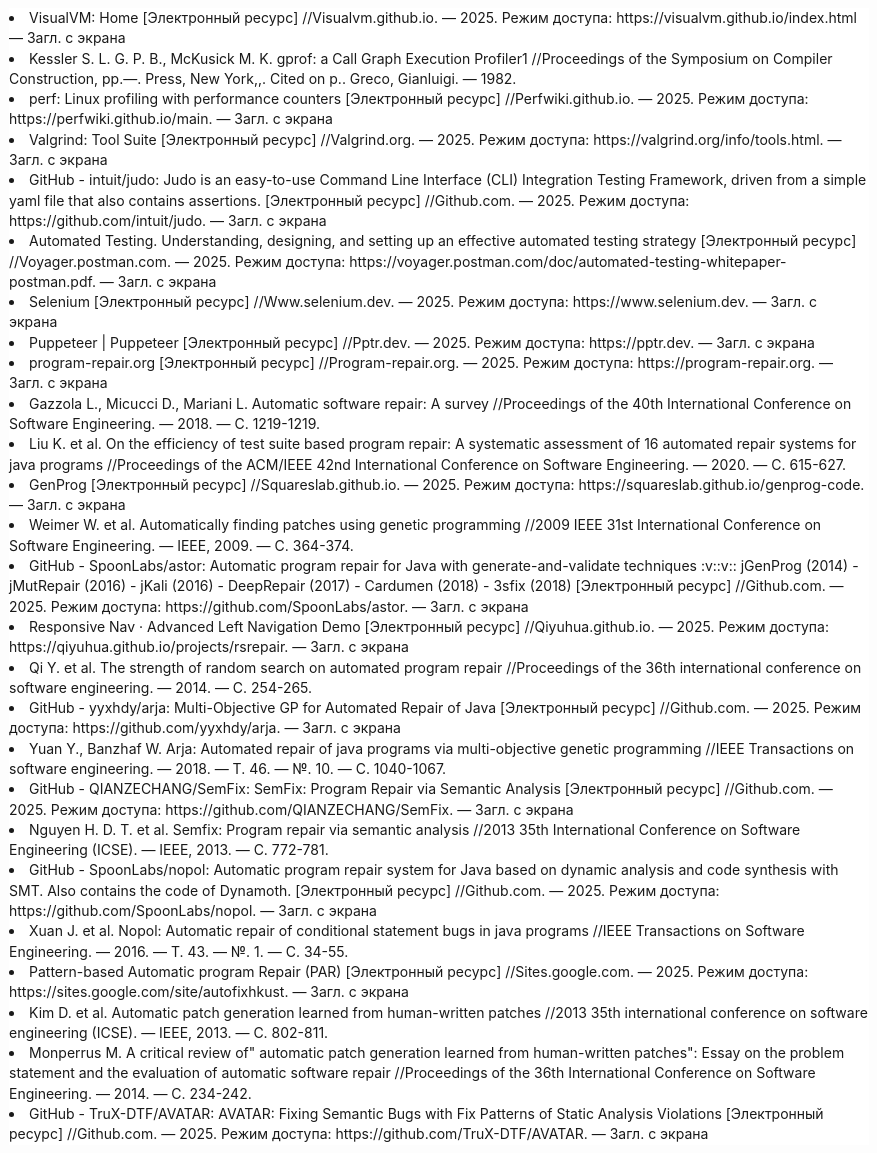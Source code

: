 <li id="24">VisualVM: Home [Электронный ресурс] //Visualvm.github.io. — 2025. Режим доступа: https://visualvm.github.io/index.html — Загл. с экрана</li>
<li id="25">Kessler S. L. G. P. B., McKusick M. K. gprof: a Call Graph Execution Profiler1 //Proceedings of the Symposium on Compiler Construction, pp.—. Press, New York,,. Cited on p.. Greco, Gianluigi. — 1982.</li>
<li id="26">perf: Linux profiling with performance counters [Электронный ресурс] //Perfwiki.github.io. — 2025. Режим доступа: https://perfwiki.github.io/main. — Загл. с экрана</li>
<li id="27">Valgrind: Tool Suite [Электронный ресурс] //Valgrind.org. — 2025. Режим доступа: https://valgrind.org/info/tools.html. — Загл. с экрана</li>
<li id="28">GitHub - intuit/judo: Judo is an easy-to-use Command Line Interface (CLI) Integration Testing Framework, driven from a simple yaml file that also contains assertions. [Электронный ресурс] //Github.com. — 2025. Режим доступа: https://github.com/intuit/judo. — Загл. с экрана</li>
<li id="29">Automated Testing. Understanding, designing, and setting up an effective automated testing strategy [Электронный ресурс] //Voyager.postman.com. — 2025. Режим доступа: https://voyager.postman.com/doc/automated-testing-whitepaper-postman.pdf. — Загл. с экрана</li>
<li id="30">Selenium [Электронный ресурс] //Www.selenium.dev. — 2025. Режим доступа: https://www.selenium.dev. — Загл. с экрана</li>
<li id="31">Puppeteer | Puppeteer [Электронный ресурс] //Pptr.dev. — 2025. Режим доступа: https://pptr.dev. — Загл. с экрана</li>
<li id="32">program-repair.org [Электронный ресурс] //Program-repair.org. — 2025. Режим доступа: https://program-repair.org. — Загл. с экрана</li>
<li id="33">Gazzola L., Micucci D., Mariani L. Automatic software repair: A survey //Proceedings of the 40th International Conference on Software Engineering. — 2018. — С. 1219-1219.</li>
<li id="34">Liu K. et al. On the efficiency of test suite based program repair: A systematic assessment of 16 automated repair systems for java programs //Proceedings of the ACM/IEEE 42nd International Conference on Software Engineering. — 2020. — С. 615-627.</li>
<li id="35">GenProg [Электронный ресурс] //Squareslab.github.io. — 2025. Режим доступа: https://squareslab.github.io/genprog-code. — Загл. с экрана</li>
<li id="36">Weimer W. et al. Automatically finding patches using genetic programming //2009 IEEE 31st International Conference on Software Engineering. — IEEE, 2009. — С. 364-374.</li>
<li id="37">GitHub - SpoonLabs/astor: Automatic program repair for Java with generate-and-validate techniques :v::v:: jGenProg (2014) - jMutRepair (2016) - jKali (2016) - DeepRepair (2017) - Cardumen (2018) - 3sfix (2018) [Электронный ресурс] //Github.com. — 2025. Режим доступа: https://github.com/SpoonLabs/astor. — Загл. с экрана</li>
<li id="38">Responsive Nav · Advanced Left Navigation Demo [Электронный ресурс] //Qiyuhua.github.io. — 2025. Режим доступа: https://qiyuhua.github.io/projects/rsrepair. — Загл. с экрана</li>
<li id="39">Qi Y. et al. The strength of random search on automated program repair //Proceedings of the 36th international conference on software engineering. — 2014. — С. 254-265.</li>
<li id="40">GitHub - yyxhdy/arja: Multi-Objective GP for Automated Repair of Java [Электронный ресурс] //Github.com. — 2025. Режим доступа: https://github.com/yyxhdy/arja. — Загл. с экрана</li>
<li id="41">Yuan Y., Banzhaf W. Arja: Automated repair of java programs via multi-objective genetic programming //IEEE Transactions on software engineering. — 2018. — Т. 46. — №. 10. — С. 1040-1067.</li>
<li id="42">GitHub - QIANZECHANG/SemFix: SemFix: Program Repair via Semantic Analysis [Электронный ресурс] //Github.com. — 2025. Режим доступа: https://github.com/QIANZECHANG/SemFix. — Загл. с экрана</li>
<li id="43">Nguyen H. D. T. et al. Semfix: Program repair via semantic analysis //2013 35th International Conference on Software Engineering (ICSE). — IEEE, 2013. — С. 772-781.</li>
<li id="44">GitHub - SpoonLabs/nopol: Automatic program repair system for Java based on dynamic analysis and code synthesis with SMT. Also contains the code of Dynamoth. [Электронный ресурс] //Github.com. — 2025. Режим доступа: https://github.com/SpoonLabs/nopol. — Загл. с экрана</li>
<li id="45">Xuan J. et al. Nopol: Automatic repair of conditional statement bugs in java programs //IEEE Transactions on Software Engineering. — 2016. — Т. 43. — №. 1. — С. 34-55.</li>
<li id="46">Pattern-based Automatic program Repair (PAR) [Электронный ресурс] //Sites.google.com. — 2025. Режим доступа: https://sites.google.com/site/autofixhkust. — Загл. с экрана</li>
<li id="47">Kim D. et al. Automatic patch generation learned from human-written patches //2013 35th international conference on software engineering (ICSE). — IEEE, 2013. — С. 802-811.</li>
<li id="48">Monperrus M. A critical review of" automatic patch generation learned from human-written patches": Essay on the problem statement and the evaluation of automatic software repair //Proceedings of the 36th International Conference on Software Engineering. — 2014. — С. 234-242.</li>
<li id="49">GitHub - TruX-DTF/AVATAR: AVATAR: Fixing Semantic Bugs with Fix Patterns of Static Analysis Violations [Электронный ресурс] //Github.com. — 2025. Режим доступа: https://github.com/TruX-DTF/AVATAR. — Загл. с экрана</li>